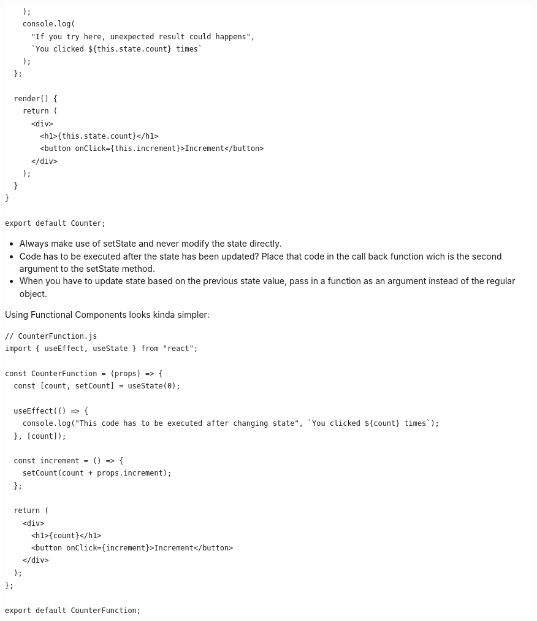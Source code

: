 ```react
    );
    console.log(
      "If you try here, unexpected result could happens",
      `You clicked ${this.state.count} times`
    );
  };

  render() {
    return (
      <div>
        <h1>{this.state.count}</h1>
        <button onClick={this.increment}>Increment</button>
      </div>
    );
  }
}

export default Counter;

```

- Always make use of setState and never modify the state directly.
- Code has to be executed after the state has been updated? Place that code in the call back function wich is the second argument to the setState method.
- When you have to update state based on the previous state value, pass in a function as an argument instead of the regular object.

Using Functional Components looks kinda simpler:

```react
// CounterFunction.js
import { useEffect, useState } from "react";

const CounterFunction = (props) => {
  const [count, setCount] = useState(0);

  useEffect(() => {
    console.log("This code has to be executed after changing state", `You clicked ${count} times`);
  }, [count]);

  const increment = () => {
    setCount(count + props.increment);
  };

  return (
    <div>
      <h1>{count}</h1>
      <button onClick={increment}>Increment</button>
    </div>
  );
};

export default CounterFunction;
```
